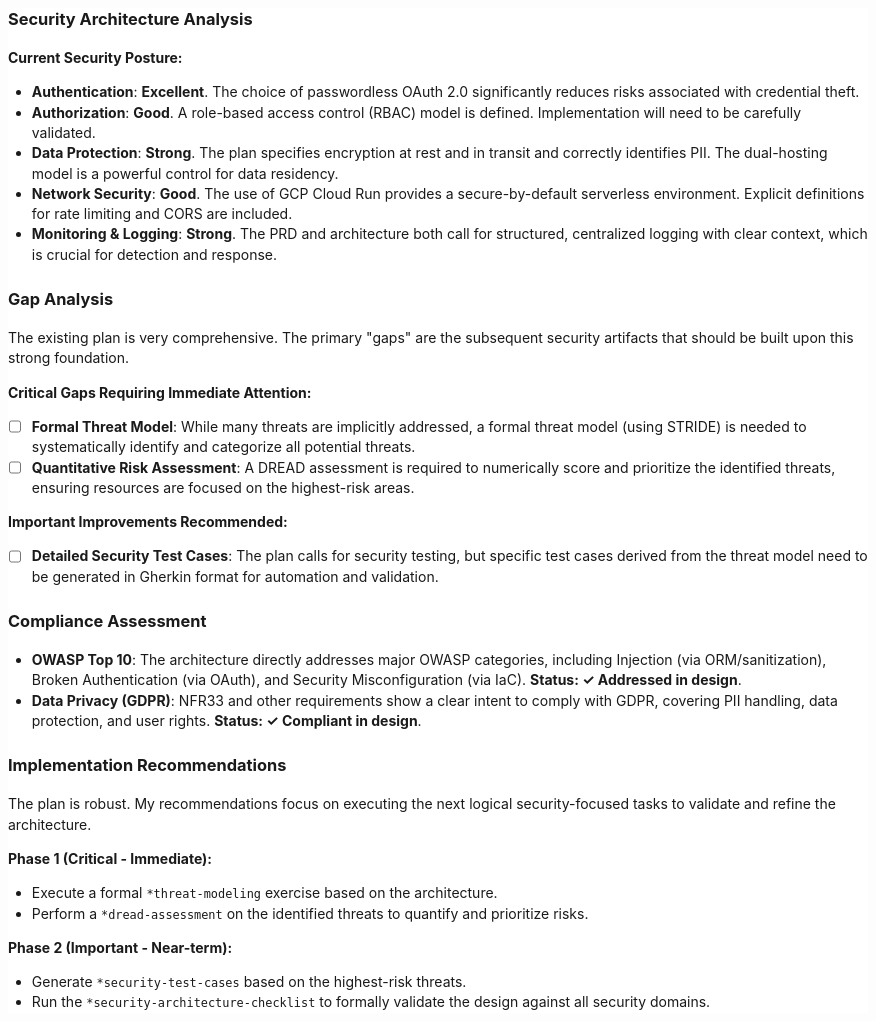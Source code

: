 ### **Security Architecture Analysis**

**Current Security Posture:**

* **Authentication**: **Excellent**. The choice of passwordless OAuth 2.0 significantly reduces risks associated with credential theft.  
* **Authorization**: **Good**. A role-based access control (RBAC) model is defined. Implementation will need to be carefully validated.  
* **Data Protection**: **Strong**. The plan specifies encryption at rest and in transit and correctly identifies PII. The dual-hosting model is a powerful control for data residency.  
* **Network Security**: **Good**. The use of GCP Cloud Run provides a secure-by-default serverless environment. Explicit definitions for rate limiting and CORS are included.  
* **Monitoring & Logging**: **Strong**. The PRD and architecture both call for structured, centralized logging with clear context, which is crucial for detection and response.

### **Gap Analysis**

The existing plan is very comprehensive. The primary "gaps" are the subsequent security artifacts that should be built upon this strong foundation.

**Critical Gaps Requiring Immediate Attention:**

* [ ] **Formal Threat Model**: While many threats are implicitly addressed, a formal threat model (using STRIDE) is needed to systematically identify and categorize all potential threats.  
* [ ] **Quantitative Risk Assessment**: A DREAD assessment is required to numerically score and prioritize the identified threats, ensuring resources are focused on the highest-risk areas.

**Important Improvements Recommended:**

* [ ] **Detailed Security Test Cases**: The plan calls for security testing, but specific test cases derived from the threat model need to be generated in Gherkin format for automation and validation.

### **Compliance Assessment**

* **OWASP Top 10**: The architecture directly addresses major OWASP categories, including Injection (via ORM/sanitization), Broken Authentication (via OAuth), and Security Misconfiguration (via IaC). **Status: ✓ Addressed in design**.  
* **Data Privacy (GDPR)**: NFR33 and other requirements show a clear intent to comply with GDPR, covering PII handling, data protection, and user rights. **Status: ✓ Compliant in design**.

### **Implementation Recommendations**

The plan is robust. My recommendations focus on executing the next logical security-focused tasks to validate and refine the architecture.

**Phase 1 (Critical - Immediate):**

* Execute a formal `*threat-modeling` exercise based on the architecture.  
* Perform a `*dread-assessment` on the identified threats to quantify and prioritize risks.

**Phase 2 (Important - Near-term):**

* Generate `*security-test-cases` based on the highest-risk threats.  
* Run the `*security-architecture-checklist` to formally validate the design against all security domains.
